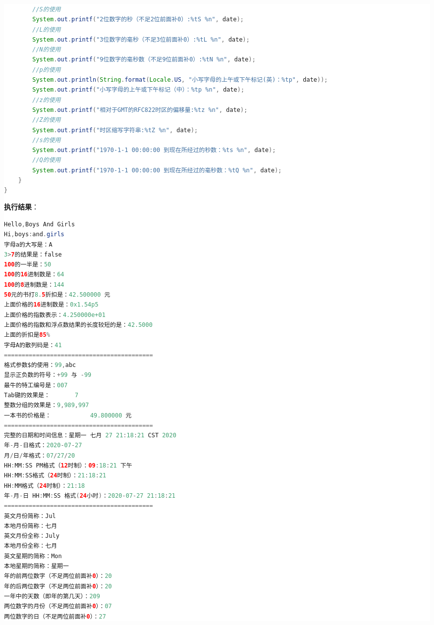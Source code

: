 ```java
        //S的使用
        System.out.printf("2位数字的秒（不足2位前面补0）:%tS %n", date);
        //L的使用
        System.out.printf("3位数字的毫秒（不足3位前面补0）:%tL %n", date);
        //N的使用
        System.out.printf("9位数字的毫秒数（不足9位前面补0）:%tN %n", date);
        //p的使用
        System.out.println(String.format(Locale.US, "小写字母的上午或下午标记(英)：%tp", date));
        System.out.printf("小写字母的上午或下午标记（中）：%tp %n", date);
        //z的使用
        System.out.printf("相对于GMT的RFC822时区的偏移量:%tz %n", date);
        //Z的使用
        System.out.printf("时区缩写字符串:%tZ %n", date);
        //s的使用
        System.out.printf("1970-1-1 00:00:00 到现在所经过的秒数：%ts %n", date);
        //Q的使用
        System.out.printf("1970-1-1 00:00:00 到现在所经过的毫秒数：%tQ %n", date);
    }
}
```

**执行结果**：

```java
Hello,Boys And Girls 
Hi,boys:and.girls 
字母a的大写是：A 
3>7的结果是：false 
100的一半是：50 
100的16进制数是：64 
100的8进制数是：144 
50元的书打8.5折扣是：42.500000 元
上面价格的16进制数是：0x1.54p5 
上面价格的指数表示：4.250000e+01 
上面价格的指数和浮点数结果的长度较短的是：42.5000 
上面的折扣是85% 
字母A的散列码是：41 
==========================================
格式参数$的使用：99,abc
显示正负数的符号：+99 与 -99 
最牛的特工编号是：007 
Tab键的效果是：       7 
整数分组的效果是：9,989,997 
一本书的价格是：           49.800000 元 
==========================================
完整的日期和时间信息：星期一 七月 27 21:18:21 CST 2020 
年-月-日格式：2020-07-27 
月/日/年格式：07/27/20 
HH:MM:SS PM格式（12时制）：09:18:21 下午 
HH:MM:SS格式（24时制）：21:18:21 
HH:MM格式（24时制）：21:18 
年-月-日 HH:MM:SS 格式(24小时)：2020-07-27 21:18:21 
==========================================
英文月份简称：Jul
本地月份简称：七月
英文月份全称：July
本地月份全称：七月
英文星期的简称：Mon
本地星期的简称：星期一 
年的前两位数字（不足两位前面补0）：20 
年的后两位数字（不足两位前面补0）：20 
一年中的天数（即年的第几天）：209 
两位数字的月份（不足两位前面补0）：07 
两位数字的日（不足两位前面补0）：27 
```